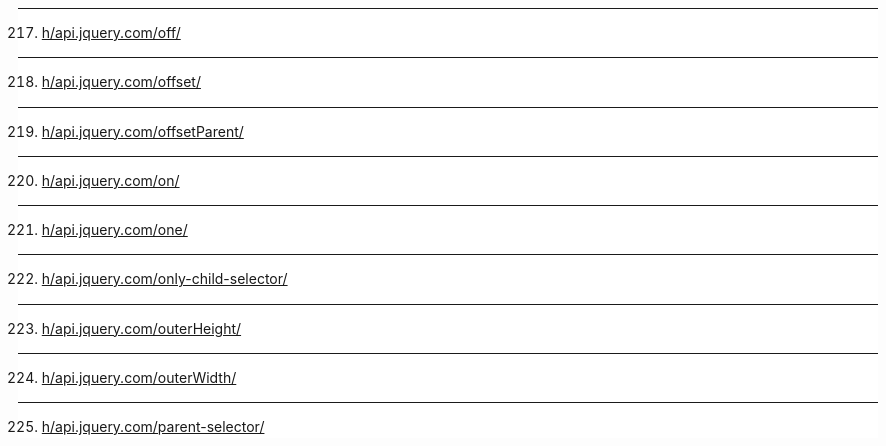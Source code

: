  ---       

        
        
217. <div class="btn"><a class="btn" href="http://api.jquery.com/off/">h/api.jquery.com/off/</a></div>

        
 ---       

        
        
218. <div class="btn"><a class="btn" href="http://api.jquery.com/offset/">h/api.jquery.com/offset/</a></div>

        
 ---       

        
        
219. <div class="btn"><a class="btn" href="http://api.jquery.com/offsetParent/">h/api.jquery.com/offsetParent/</a></div>

        
 ---       

        
        
220. <div class="btn"><a class="btn" href="http://api.jquery.com/on/">h/api.jquery.com/on/</a></div>

        
 ---       

        
        
221. <div class="btn"><a class="btn" href="http://api.jquery.com/one/">h/api.jquery.com/one/</a></div>

        
 ---       

        
        
222. <div class="btn"><a class="btn" href="http://api.jquery.com/only-child-selector/">h/api.jquery.com/only-child-selector/</a></div>

        
 ---       

        
        
223. <div class="btn"><a class="btn" href="http://api.jquery.com/outerHeight/">h/api.jquery.com/outerHeight/</a></div>

        
 ---       

        
        
224. <div class="btn"><a class="btn" href="http://api.jquery.com/outerWidth/">h/api.jquery.com/outerWidth/</a></div>

        
 ---       

        
        
225. <div class="btn"><a class="btn" href="http://api.jquery.com/parent-selector/">h/api.jquery.com/parent-selector/</a></div>
